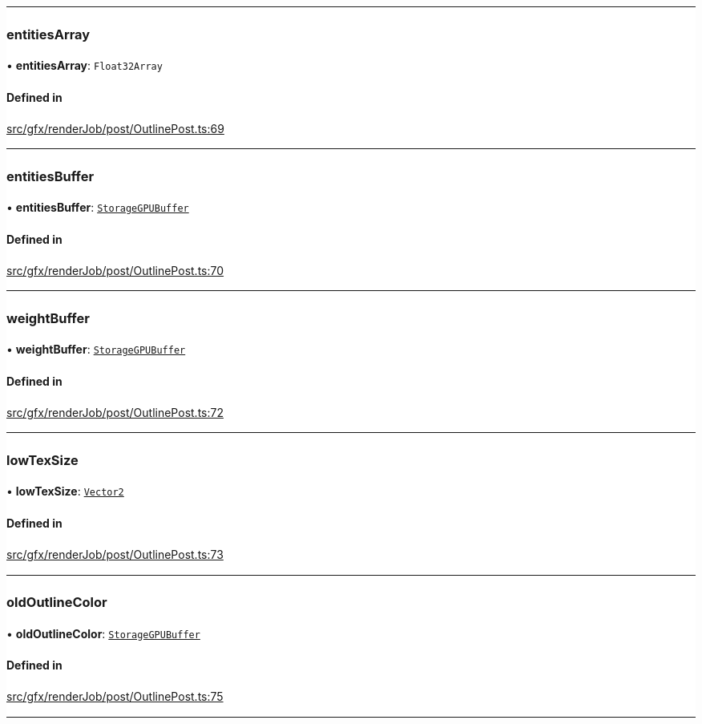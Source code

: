 ___

### entitiesArray

• **entitiesArray**: `Float32Array`

#### Defined in

[src/gfx/renderJob/post/OutlinePost.ts:69](https://github.com/Orillusion/orillusion/blob/main/src/gfx/renderJob/post/OutlinePost.ts#L69)

___

### entitiesBuffer

• **entitiesBuffer**: [`StorageGPUBuffer`](StorageGPUBuffer.md)

#### Defined in

[src/gfx/renderJob/post/OutlinePost.ts:70](https://github.com/Orillusion/orillusion/blob/main/src/gfx/renderJob/post/OutlinePost.ts#L70)

___

### weightBuffer

• **weightBuffer**: [`StorageGPUBuffer`](StorageGPUBuffer.md)

#### Defined in

[src/gfx/renderJob/post/OutlinePost.ts:72](https://github.com/Orillusion/orillusion/blob/main/src/gfx/renderJob/post/OutlinePost.ts#L72)

___

### lowTexSize

• **lowTexSize**: [`Vector2`](Vector2.md)

#### Defined in

[src/gfx/renderJob/post/OutlinePost.ts:73](https://github.com/Orillusion/orillusion/blob/main/src/gfx/renderJob/post/OutlinePost.ts#L73)

___

### oldOutlineColor

• **oldOutlineColor**: [`StorageGPUBuffer`](StorageGPUBuffer.md)

#### Defined in

[src/gfx/renderJob/post/OutlinePost.ts:75](https://github.com/Orillusion/orillusion/blob/main/src/gfx/renderJob/post/OutlinePost.ts#L75)

___
